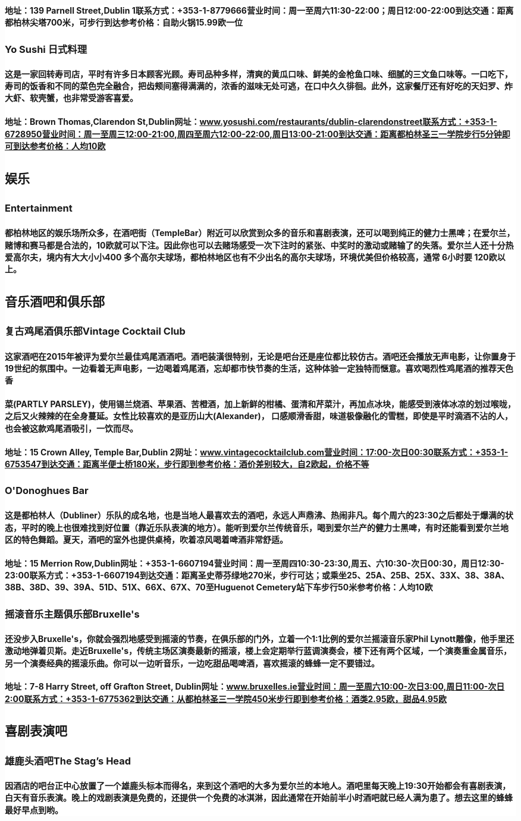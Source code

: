 #### 地址：139 Parnell Street,Dublin 1联系方式：+353-1-8779666营业时间：周一至周六11:30-22:00；周日12:00-22:00到达交通：距离都柏林尖塔700米，可步行到达参考价格：自助火锅15.99欧一位
### Yo Sushi 日式料理
#### 这是一家回转寿司店，平时有许多日本顾客光顾。寿司品种多样，清爽的黄瓜口味、鲜美的金枪鱼口味、细腻的三文鱼口味等。一口吃下，寿司的饭香和不同的菜色完全融合，把齿颊间塞得满满的，浓香的滋味无处可逃，在口中久久徘徊。此外，这家餐厅还有好吃的天妇罗、炸大虾、软壳蟹，也非常受游客喜爱。
#### 地址：Brown Thomas,Clarendon St,Dublin网址：www.yosushi.com/restaurants/dublin-clarendonstreet联系方式：+353-1-6728950营业时间：周一至周三12:00-21:00,周四至周六12:00-22:00,周日13:00-21:00到达交通：距离都柏林圣三一学院步行5分钟即可到达参考价格：人均10欧
## 娱乐
### Entertainment
#### 都柏林地区的娱乐场所众多，在酒吧街（TempleBar）附近可以欣赏到众多的音乐和喜剧表演，还可以喝到纯正的健力士黑啤；在爱尔兰，赌博和赛马都是合法的，10欧就可以下注。因此你也可以去赌场感受一次下注时的紧张、中奖时的激动或赌输了的失落。爱尔兰人还十分热爱高尔夫，境内有大大小小400 多个高尔夫球场，都柏林地区也有不少出名的高尔夫球场，环境优美但价格较高，通常 6小时要 120欧以上。
## 音乐酒吧和俱乐部
### 复古鸡尾酒俱乐部Vintage Cocktail Club
#### 这家酒吧在2015年被评为爱尔兰最佳鸡尾酒酒吧。酒吧装潢很特别，无论是吧台还是座位都比较仿古。酒吧还会播放无声电影，让你置身于19世纪的氛围中。一边看着无声电影，一边喝着鸡尾酒，忘却都市快节奏的生活，这种体验一定独特而惬意。喜欢喝烈性鸡尾酒的推荐天色香
#### 菜(PARTLY PARSLEY)，使用锡兰烧酒、苹果酒、苦橙酒，加上新鲜的柑橘、蛋清和芹菜汁，再加点冰块，能感受到液体冰凉的划过喉咙，之后又火辣辣的在全身蔓延。女性比较喜欢的是亚历山大(Alexander)， 口感顺滑香甜，味道极像融化的雪糕，即使是平时滴酒不沾的人，也会被这款鸡尾酒吸引，一饮而尽。
#### 地址：15 Crown Alley, Temple Bar,Dublin 2网址：www.vintagecocktailclub.com营业时间：17:00-次日00:30联系方式：+353-1-6753547到达交通：距离半便士桥180米，步行即到参考价格：酒价差别较大，自2欧起，价格不等
### O&apos;Donoghues Bar
#### 这是都柏林人（Dubliner）乐队的成名地，也是当地人最喜欢去的酒吧，永远人声鼎沸、热闹非凡。每个周六的23:30之后都处于爆满的状态，平时的晚上也很难找到好位置（靠近乐队表演的地方）。能听到爱尔兰传统音乐，喝到爱尔兰产的健力士黑啤，有时还能看到爱尔兰地区的特色舞蹈。夏天，酒吧的室外也提供桌椅，吹着凉风喝着啤酒非常舒适。
#### 地址：15 Merrion Row,Dublin网址：+353-1-6607194营业时间：周一至周四10:30-23:30,周五、六10:30-次日00:30，周日12:30-23:00联系方式：+353-1-6607194到达交通：距离圣史蒂芬绿地270米，步行可达；或乘坐25、25A、25B、25X、33X、38、38A、38B、38D、39、39A、51D、51X、66X、67X、70至Huguenot Cemetery站下车步行50米参考价格：人均10欧
### 摇滚音乐主题俱乐部Bruxelle&apos;s
#### 还没步入Bruxelle&apos;s，你就会强烈地感受到摇滚的节奏，在俱乐部的门外，立着一个1:1比例的爱尔兰摇滚音乐家Phil Lynott雕像，他手里还激动地弹着贝斯。走近Bruxelle&apos;s，传统主场区演奏最新的摇滚，楼上会定期举行蓝调演奏会，楼下还有两个区域，一个演奏重金属音乐，另一个演奏经典的摇滚乐曲。你可以一边听音乐，一边吃甜品喝啤酒，喜欢摇滚的蜂蜂一定不要错过。
#### 地址：7-8 Harry Street, off Grafton Street, Dublin网址：www.bruxelles.ie营业时间：周一至周六10:00-次日3:00,周日11:00-次日2:00联系方式：+353-1-6775362到达交通：从都柏林圣三一学院450米步行即到参考价格：酒类2.95欧，甜品4.95欧
## 喜剧表演吧
### 雄鹿头酒吧The Stag’s Head
#### 因酒店的吧台正中心放置了一个雄鹿头标本而得名，来到这个酒吧的大多为爱尔兰的本地人。酒吧里每天晚上19:30开始都会有喜剧表演，白天有音乐表演。晚上的戏剧表演是免费的，还提供一个免费的冰淇淋，因此通常在开始前半小时酒吧就已经人满为患了。想去这里的蜂蜂最好早点到哟。